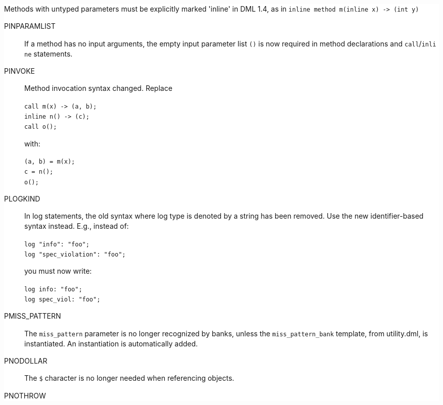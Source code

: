 Methods with untyped parameters must be explicitly marked 'inline'
in DML 1.4, as in `inline method m(inline x) -> (int y)`
</dd>
  <dt>PINPARAMLIST</dt>
  <dd>

If a method has no input arguments, the empty input parameter
list `()` is now required in method declarations
and `call`/`inline` statements.
</dd>
  <dt>PINVOKE</dt>
  <dd>

Method invocation syntax changed. Replace

```
call m(x) -> (a, b);
inline n() -> (c);
call o();
```
with:
```
(a, b) = m(x);
c = n();
o();
```
</dd>
  <dt>PLOGKIND</dt>
  <dd>

In log statements, the old syntax where log type is denoted by a string
has been removed. Use the new identifier-based syntax instead. E.g.,
instead of:
```
log "info": "foo";
log "spec_violation": "foo";
```
you must now write:
```
log info: "foo";
log spec_viol: "foo";
```
</dd>
  <dt>PMISS_PATTERN</dt>
  <dd>

The `miss_pattern` parameter is no longer recognized by
banks, unless the `miss_pattern_bank` template, from utility.dml, is
instantiated.  An instantiation is automatically added.
</dd>
  <dt>PNODOLLAR</dt>
  <dd>

The `$` character is no longer needed when referencing objects.
</dd>
  <dt>PNOTHROW</dt>
  <dd>
